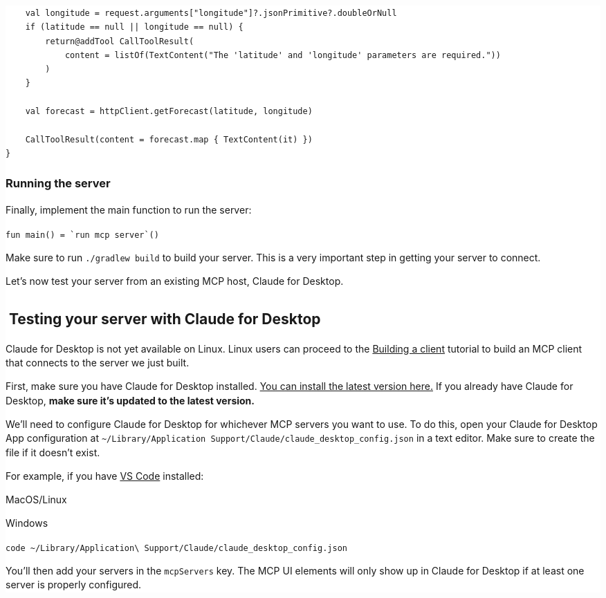 ```
    val longitude = request.arguments["longitude"]?.jsonPrimitive?.doubleOrNull
    if (latitude == null || longitude == null) {
        return@addTool CallToolResult(
            content = listOf(TextContent("The 'latitude' and 'longitude' parameters are required."))
        )
    }

    val forecast = httpClient.getForecast(latitude, longitude)

    CallToolResult(content = forecast.map { TextContent(it) })
}

```

### [​](#running-the-server-4) Running the server

Finally, implement the main function to run the server:

```
fun main() = `run mcp server`()

```

Make sure to run `./gradlew build` to build your server. This is a very important step in getting your server to connect.

Let’s now test your server from an existing MCP host, Claude for Desktop.

## [​](#testing-your-server-with-claude-for-desktop-4) Testing your server with Claude for Desktop

Claude for Desktop is not yet available on Linux. Linux users can proceed to the [Building a client](/quickstart/client) tutorial to build an MCP client that connects to the server we just built.

First, make sure you have Claude for Desktop installed. [You can install the latest version
here.](https://claude.ai/download) If you already have Claude for Desktop, **make sure it’s updated to the latest version.**

We’ll need to configure Claude for Desktop for whichever MCP servers you want to use.
To do this, open your Claude for Desktop App configuration at `~/Library/Application Support/Claude/claude_desktop_config.json` in a text editor.
Make sure to create the file if it doesn’t exist.

For example, if you have [VS Code](https://code.visualstudio.com/) installed:

MacOS/Linux

Windows

```
code ~/Library/Application\ Support/Claude/claude_desktop_config.json

```

You’ll then add your servers in the `mcpServers` key.
The MCP UI elements will only show up in Claude for Desktop if at least one server is properly configured.
